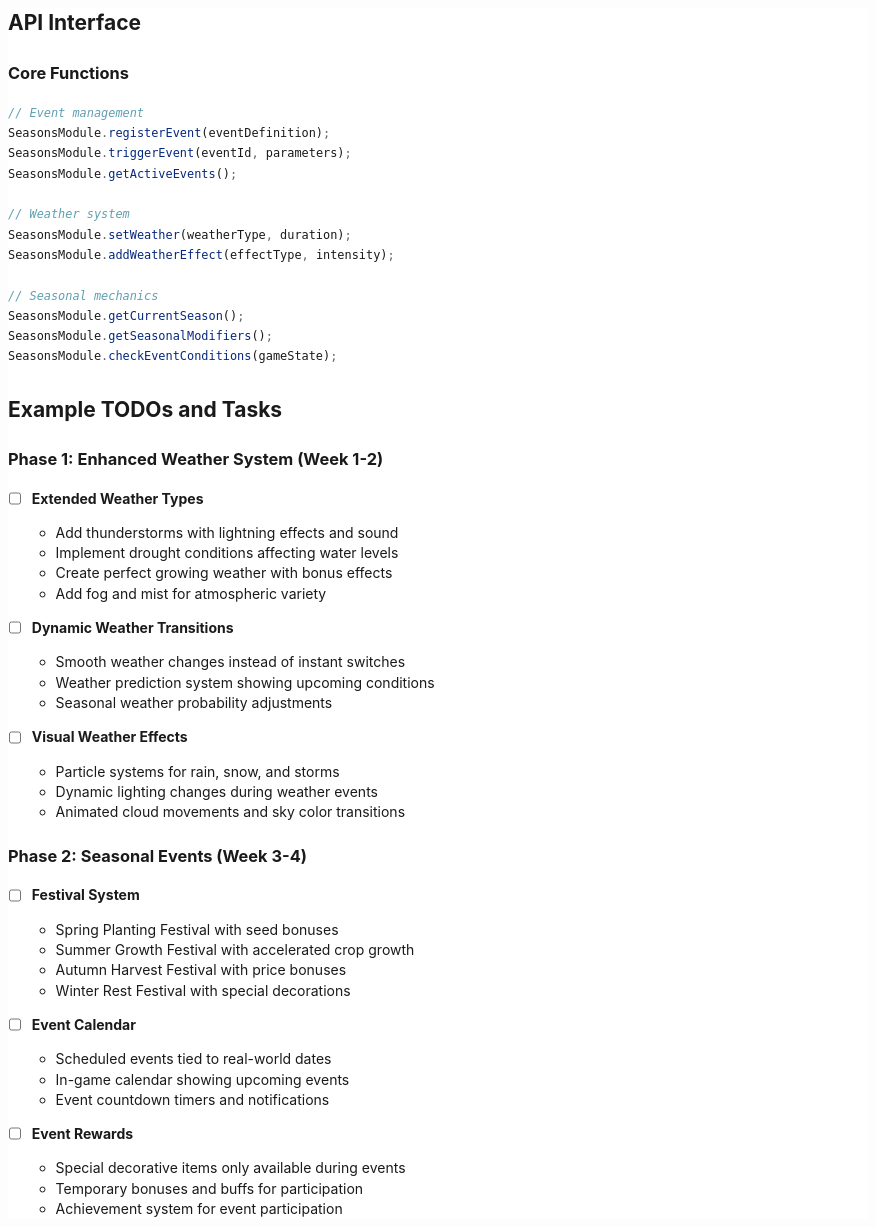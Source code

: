 ## API Interface

### Core Functions
```javascript
// Event management
SeasonsModule.registerEvent(eventDefinition);
SeasonsModule.triggerEvent(eventId, parameters);
SeasonsModule.getActiveEvents();

// Weather system
SeasonsModule.setWeather(weatherType, duration);
SeasonsModule.addWeatherEffect(effectType, intensity);

// Seasonal mechanics
SeasonsModule.getCurrentSeason();
SeasonsModule.getSeasonalModifiers();
SeasonsModule.checkEventConditions(gameState);
```

## Example TODOs and Tasks

### Phase 1: Enhanced Weather System (Week 1-2)
- [ ] **Extended Weather Types**
  - Add thunderstorms with lightning effects and sound
  - Implement drought conditions affecting water levels
  - Create perfect growing weather with bonus effects
  - Add fog and mist for atmospheric variety

- [ ] **Dynamic Weather Transitions**
  - Smooth weather changes instead of instant switches
  - Weather prediction system showing upcoming conditions
  - Seasonal weather probability adjustments

- [ ] **Visual Weather Effects**
  - Particle systems for rain, snow, and storms
  - Dynamic lighting changes during weather events
  - Animated cloud movements and sky color transitions

### Phase 2: Seasonal Events (Week 3-4)
- [ ] **Festival System**
  - Spring Planting Festival with seed bonuses
  - Summer Growth Festival with accelerated crop growth
  - Autumn Harvest Festival with price bonuses
  - Winter Rest Festival with special decorations

- [ ] **Event Calendar**
  - Scheduled events tied to real-world dates
  - In-game calendar showing upcoming events
  - Event countdown timers and notifications

- [ ] **Event Rewards**
  - Special decorative items only available during events
  - Temporary bonuses and buffs for participation
  - Achievement system for event participation
